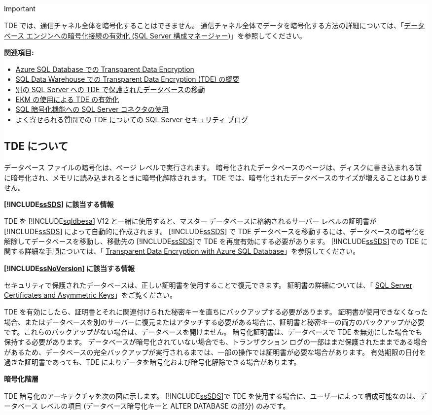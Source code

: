 > [!IMPORTANT]  
>  TDE では、通信チャネル全体を暗号化することはできません。 通信チャネル全体でデータを暗号化する方法の詳細については、「[データベース エンジンへの暗号化接続の有効化 &#40;SQL Server 構成マネージャー&#41;](../../../database-engine/configure-windows/enable-encrypted-connections-to-the-database-engine.md)」を参照してください。  
>   
>  **関連項目:**  
>   
>  -   [Azure SQL Database での Transparent Data Encryption](../../../relational-databases/security/encryption/transparent-data-encryption-azure-sql.md)  
> -   [SQL Data Warehouse での Transparent Data Encryption (TDE) の概要](https://azure.microsoft.com/documentation/articles/sql-data-warehouse-encryption-tde-tsql/)  
> -   [別の SQL Server への TDE で保護されたデータベースの移動](../../../relational-databases/security/encryption/move-a-tde-protected-database-to-another-sql-server.md)  
> -   [EKM の使用による TDE の有効化](../../../relational-databases/security/encryption/enable-tde-on-sql-server-using-ekm.md)   
> -   [SQL 暗号化機能への SQL Server コネクタの使用](../../../relational-databases/security/encryption/use-sql-server-connector-with-sql-encryption-features.md)
> - [よく寄せられる質問での TDE についての SQL Server セキュリティ ブログ](https://blogs.msdn.microsoft.com/sqlsecurity/2016/10/05/feature-spotlight-transparent-data-encryption-tde/)
 
  
## <a name="about-tde"></a>TDE について  
 データベース ファイルの暗号化は、ページ レベルで実行されます。 暗号化されたデータベースのページは、ディスクに書き込まれる前に暗号化され、メモリに読み込まれるときに暗号化解除されます。 TDE では、暗号化されたデータベースのサイズが増えることはありません。  
  
 **[!INCLUDE[ssSDS](../../../includes/sssds-md.md)] に該当する情報**  
  
 TDE を [!INCLUDE[sqldbesa](../../../includes/sqldbesa-md.md)] V12 と一緒に使用すると、マスター データベースに格納されるサーバー レベルの証明書が [!INCLUDE[ssSDS](../../../includes/sssds-md.md)] によって自動的に作成されます。 [!INCLUDE[ssSDS](../../../includes/sssds-md.md)] で TDE データベースを移動するには、データベースの暗号化を解除してデータベースを移動し、移動先の [!INCLUDE[ssSDS](../../../includes/sssds-md.md)]で TDE を再度有効にする必要があります。 [!INCLUDE[ssSDS](../../../includes/sssds-md.md)]での TDE に関する詳細な手順については、「 [Transparent Data Encryption with Azure SQL Database](../../../relational-databases/security/encryption/transparent-data-encryption-azure-sql.md)」を参照してください。  
  
 **[!INCLUDE[ssNoVersion](../../../includes/ssnoversion-md.md)] に該当する情報**  
  
 セキュリティで保護されたデータベースは、正しい証明書を使用することで復元できます。 証明書の詳細については、「 [SQL Server Certificates and Asymmetric Keys](../../../relational-databases/security/sql-server-certificates-and-asymmetric-keys.md)」をご覧ください。  
  
 TDE を有効にしたら、証明書とそれに関連付けられた秘密キーを直ちにバックアップする必要があります。 証明書が使用できなくなった場合、またはデータベースを別のサーバーに復元またはアタッチする必要がある場合に、証明書と秘密キーの両方のバックアップが必要です。これらのバックアップがない場合は、データベースを開けません。 暗号化証明書は、データベースで TDE を無効にした場合でも保持する必要があります。 データベースが暗号化されていない場合でも、トランザクション ログの一部はまだ保護されたままである場合があるため、データベースの完全バックアップが実行されるまでは、一部の操作では証明書が必要な場合があります。 有効期限の日付を過ぎた証明書であっても、TDE によりデータを暗号化および暗号化解除できる場合があります。  
  
 **暗号化階層**  
  
 TDE 暗号化のアーキテクチャを次の図に示します。 [!INCLUDE[ssSDS](../../../includes/sssds-md.md)]で TDE を使用する場合に、ユーザーによって構成可能なのは、データベース レベルの項目 (データベース暗号化キーと ALTER DATABASE の部分) のみです。  
  